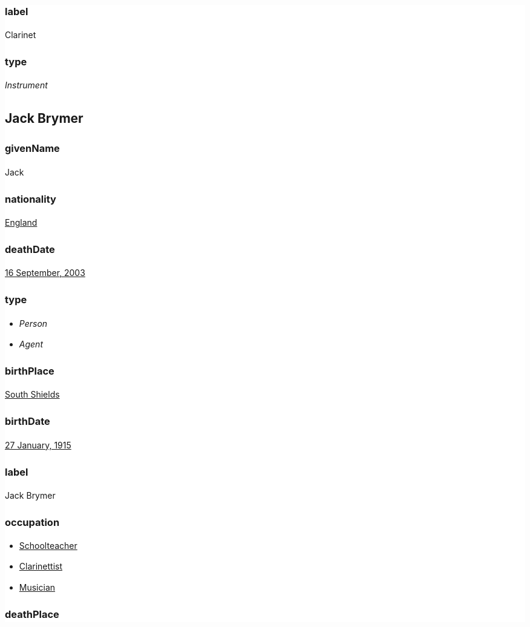 ### label


Clarinet

### type


*Instrument*

## Jack Brymer

### givenName


Jack

### nationality


[England](#England)

### deathDate


[16 September, 2003](#16-September-2003)

### type

 - *Person*

 - *Agent*

### birthPlace


[South Shields](#South-Shields)

### birthDate


[27 January, 1915](#27-January-1915)

### label


Jack Brymer

### occupation

 - [Schoolteacher](#Schoolteacher)

 - [Clarinettist](#Clarinettist)

 - [Musician](#Musician)

### deathPlace
